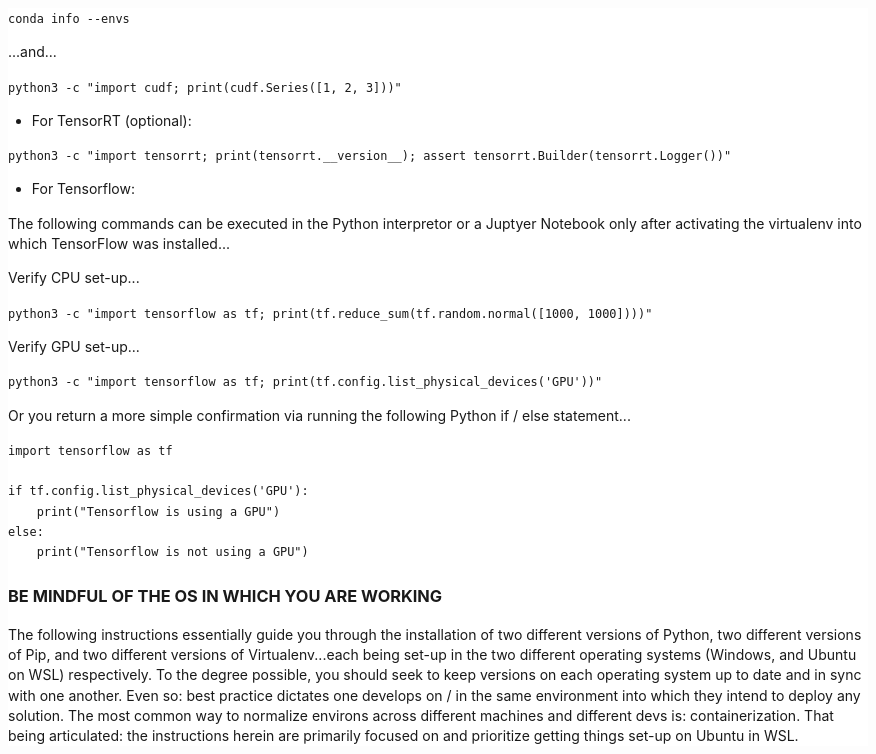 ```
conda info --envs
```

...and...

```
python3 -c "import cudf; print(cudf.Series([1, 2, 3]))"
```

* For TensorRT (optional):

```
python3 -c "import tensorrt; print(tensorrt.__version__); assert tensorrt.Builder(tensorrt.Logger())"	
```

* For Tensorflow:

The following commands can be executed in the Python interpretor or 
a Juptyer Notebook only after activating the virtualenv into which 
TensorFlow was installed...

Verify CPU set-up...

```
python3 -c "import tensorflow as tf; print(tf.reduce_sum(tf.random.normal([1000, 1000])))"
```

Verify GPU set-up...

```
python3 -c "import tensorflow as tf; print(tf.config.list_physical_devices('GPU'))"
```

Or you return a more simple confirmation via running the following Python 
if / else statement...

```
import tensorflow as tf

if tf.config.list_physical_devices('GPU'):    
    print("Tensorflow is using a GPU")
else: 
	print("Tensorflow is not using a GPU")
```

### BE MINDFUL OF THE OS IN WHICH YOU ARE WORKING

The following instructions essentially guide you through the installation of 
two different versions of Python, two different versions of Pip, and two different 
versions of Virtualenv...each being set-up in the two different operating systems 
(Windows, and Ubuntu on WSL) respectively. To the degree possible, you should 
seek to keep versions on each operating system up to date and in sync with one 
another. Even so: best practice dictates one develops on / in the same environment 
into which they intend to deploy any solution. The most common way to normalize 
environs across different machines and different devs is: containerization. That 
being articulated: the instructions herein are primarily focused on and prioritize 
getting things set-up on Ubuntu in WSL.
